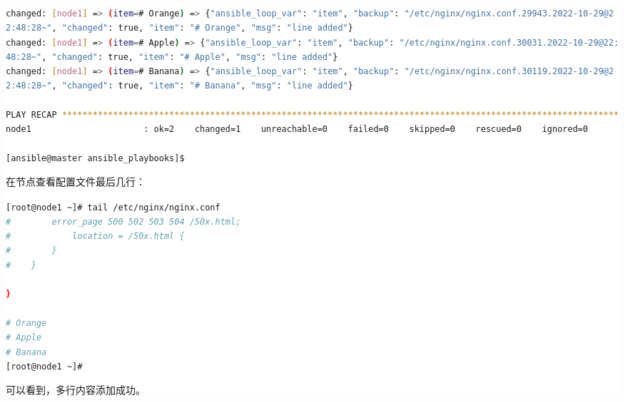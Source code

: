 ```sh
changed: [node1] => (item=# Orange) => {"ansible_loop_var": "item", "backup": "/etc/nginx/nginx.conf.29943.2022-10-29@22:48:28~", "changed": true, "item": "# Orange", "msg": "line added"}
changed: [node1] => (item=# Apple) => {"ansible_loop_var": "item", "backup": "/etc/nginx/nginx.conf.30031.2022-10-29@22:48:28~", "changed": true, "item": "# Apple", "msg": "line added"}
changed: [node1] => (item=# Banana) => {"ansible_loop_var": "item", "backup": "/etc/nginx/nginx.conf.30119.2022-10-29@22:48:28~", "changed": true, "item": "# Banana", "msg": "line added"}

PLAY RECAP *************************************************************************************************************
node1                      : ok=2    changed=1    unreachable=0    failed=0    skipped=0    rescued=0    ignored=0

[ansible@master ansible_playbooks]$
```

在节点查看配置文件最后几行：
```sh
[root@node1 ~]# tail /etc/nginx/nginx.conf
#        error_page 500 502 503 504 /50x.html;
#            location = /50x.html {
#        }
#    }

}

# Orange
# Apple
# Banana
[root@node1 ~]#
```
可以看到，多行内容添加成功。